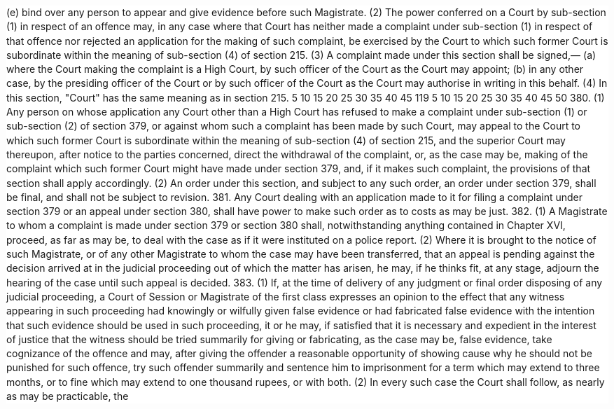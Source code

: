  (e) bind over any person to appear and give evidence before such Magistrate.
 (2) The power conferred on a Court by sub-section (1) in respect of an offence may,
 in any case where that Court has neither made a complaint under sub-section (1) in respect
 of that offence nor rejected an application for the making of such complaint, be exercised by
 the Court to which such former Court is subordinate within the meaning of sub-section (4)
 of section 215.
 (3) A complaint made under this section shall be signed,—
 (a) where the Court making the complaint is a High Court, by such officer of the
 Court as the Court may appoint;
 (b) in any other case, by the presiding officer of the Court or by such officer of
 the Court as the Court may authorise in writing in this behalf.
 (4) In this section, "Court" has the same meaning as in section 215.
 5
 10
 15
 20
 25
 30
 35
 40
 45
119
 5
 10
 15
 20
 25
 30
 35
 40
 45
 50
 380. (1) Any person on whose application any Court other than a High Court has
 refused to make a complaint under sub-section (1) or sub-section (2) of section 379, or
 against whom such a complaint has been made by such Court, may appeal to the Court to
 which such former Court is subordinate within the meaning of sub-section (4) of
 section 215, and the superior Court may thereupon, after notice to the parties concerned,
 direct the withdrawal of the complaint, or, as the case may be, making of the complaint which
 such former Court might have made under section 379, and, if it makes such complaint, the
 provisions of that section shall apply accordingly.
 (2) An order under this section, and subject to any such order, an order under
 section 379, shall be final, and shall not be subject to revision.
 381. Any Court dealing with an application made to it for filing a complaint under
 section 379 or an appeal under section 380, shall have power to make such order as to costs
 as may be just.
 382. (1) A Magistrate to whom a complaint is made under section 379 or section 380
 shall, notwithstanding anything contained in Chapter XVI, proceed, as far as may be, to
 deal with the case as if it were instituted on a police report.
 (2) Where it is brought to the notice of such Magistrate, or of any other Magistrate to
 whom the case may have been transferred, that an appeal is pending against the decision
 arrived at in the judicial proceeding out of which the matter has arisen, he may, if he thinks
 fit, at any stage, adjourn the hearing of the case until such appeal is decided.
 383. (1) If, at the time of delivery of any judgment or final order disposing of any
 judicial proceeding, a Court of Session or Magistrate of the first class expresses an opinion
 to the effect that any witness appearing in such proceeding had knowingly or wilfully given
 false evidence or had fabricated false evidence with the intention that such evidence should
 be used in such proceeding, it or he may, if satisfied that it is necessary and expedient in the
 interest of justice that the witness should be tried summarily for giving or fabricating, as the
 case may be, false evidence, take cognizance of the offence and may, after giving the
 offender a reasonable opportunity of showing cause why he should not be punished for
 such offence, try such offender summarily and sentence him to imprisonment for a term
 which may extend to three months, or to fine which may extend to one thousand rupees, or
 with both.
 (2) In every such case the Court shall follow, as nearly as may be practicable, the
